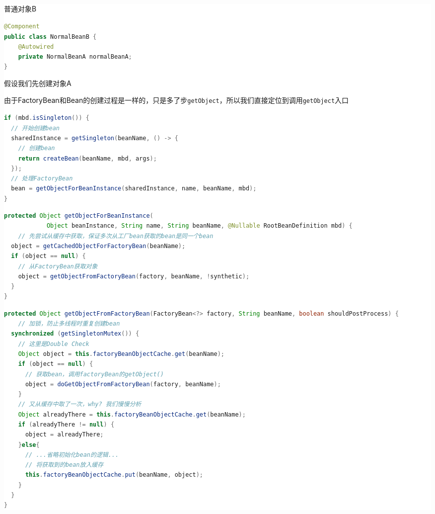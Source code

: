 普通对象B

```java
@Component
public class NormalBeanB {
	@Autowired
	private NormalBeanA normalBeanA;
}
```

假设我们先创建对象A

由于FactoryBean和Bean的创建过程是一样的，只是多了步`getObject`，所以我们直接定位到调用`getObject`入口

```java
if (mbd.isSingleton()) {
  // 开始创建bean
  sharedInstance = getSingleton(beanName, () -> {
    // 创建bean
    return createBean(beanName, mbd, args);
  });
  // 处理FactoryBean
  bean = getObjectForBeanInstance(sharedInstance, name, beanName, mbd);
}
```

```java
protected Object getObjectForBeanInstance(
			Object beanInstance, String name, String beanName, @Nullable RootBeanDefinition mbd) {
	// 先尝试从缓存中获取，保证多次从工厂bean获取的bean是同一个bean
  object = getCachedObjectForFactoryBean(beanName);
  if (object == null) {
    // 从FactoryBean获取对象
    object = getObjectFromFactoryBean(factory, beanName, !synthetic);
  }
}
```

```java
protected Object getObjectFromFactoryBean(FactoryBean<?> factory, String beanName, boolean shouldPostProcess) {
	// 加锁，防止多线程时重复创建bean
  synchronized (getSingletonMutex()) {
    // 这里是Double Check
    Object object = this.factoryBeanObjectCache.get(beanName);
    if (object == null) {
      // 获取bean，调用factoryBean的getObject()
      object = doGetObjectFromFactoryBean(factory, beanName);
    }
    // 又从缓存中取了一次，why? 我们慢慢分析
    Object alreadyThere = this.factoryBeanObjectCache.get(beanName);
    if (alreadyThere != null) {
      object = alreadyThere;
    }else{
      // ...省略初始化bean的逻辑...
      // 将获取到的bean放入缓存
      this.factoryBeanObjectCache.put(beanName, object);
    }
  }
}
```
